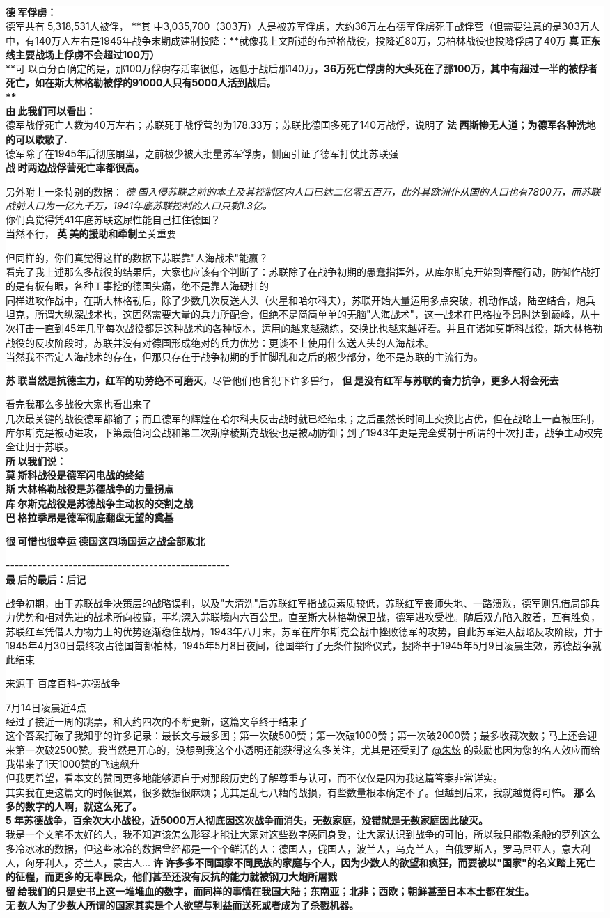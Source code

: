 **德 军俘虏：**  
德军共有 5,318,531人被俘， **其
中3,035,700（303万）人是被苏军俘虏，大约36万左右德军俘虏死于战俘营（但需要注意的是303万人中，有140万人左右是1945年战争末期成建制投降：**就像我上文所述的布拉格战役，投降近80万，另柏林战役也投降俘虏了40万
**真 正东线主要战场上俘虏不会超过100万）**  
 **可
以百分百确定的是，那100万俘虏存活率很低，远低于战后那140万，**36万死亡俘虏的大头死在了那100万，其中有超过一半的被俘者死亡，如在斯大林格勒被俘的91000人只有5000人活到战后。  
 **  
由 此我们可以看出：**  
德军战俘死亡人数为40万左右；苏联死于战俘营的为178.33万；苏联比德国多死了140万战俘，说明了 **法 西斯惨无人道；为德军各种洗地的可以歇歇了.**  
德军除了在1945年后彻底崩盘，之前极少被大批量苏军俘虏，侧面引证了德军打仗比苏联强  
 **战 时两边战俘营死亡率都很高。**  
  
  
另外附上一条特别的数据： _德
国入侵苏联之前的本土及其控制区内人口已达二亿零五百万，此外其欧洲仆从国的人口也有7800万，而苏联战前人口为一亿九千万，1941年底苏联控制的人口只剩1.3亿。_  
你们真觉得凭41年底苏联这尿性能自己扛住德国？  
当然不行， **英 美的援助和牵制**至关重要  
  
但同样的，你们真觉得这样的数据下苏联靠"人海战术"能赢？  
看完了我上述那么多战役的结果后，大家也应该有个判断了：苏联除了在战争初期的愚蠢指挥外，从库尔斯克开始到春醒行动，防御作战打的是有板有眼，各种工事挖的德国头痛，绝不是靠人海硬扛的  
同样进攻作战中，在斯大林格勒后，除了少数几次反送人头（火星和哈尔科夫），苏联开始大量运用多点突破，机动作战，陆空结合，炮兵坦克，所谓大纵深战术也，这固然需要大量的兵力所配合，但绝不是简简单单的无脑"人海战术"，这一战术在巴格拉季昂时达到巅峰，从十次打击一直到45年几乎每次战役都是这种战术的各种版本，运用的越来越熟练，交换比也越来越好看。并且在诸如莫斯科战役，斯大林格勒战役的反攻阶段时，苏联并没有对德国形成绝对的兵力优势：更谈不上使用什么送人头的人海战术。  
当然我不否定人海战术的存在，但那只存在于战争初期的手忙脚乱和之后的极少部分，绝不是苏联的主流行为。  
  
 **苏 联当然是抗德主力，红军的功劳绝不可磨灭**，尽管他们也曾犯下许多兽行， **但 是没有红军与苏联的奋力抗争，更多人将会死去**  
  
看完我那么多战役大家也看出来了  
几次最关键的战役德军都输了；而且德军的辉煌在哈尔科夫反击战时就已经结束；之后虽然长时间上交换比占优，但在战略上一直被压制，库尔斯克是被动进攻，下第聂伯河会战和第二次斯摩棱斯克战役也是被动防御；到了1943年更是完全受制于所谓的十次打击，战争主动权完全让归于苏联。  
 **所 以我们说：**  
 **莫 斯科战役是德军闪电战的终结**  
 **斯 大林格勒战役是苏德战争的力量拐点**  
 **库 尔斯克战役是苏德战争主动权的交割之战**  
 **巴 格拉季昂是德军彻底翻盘无望的奠基**  
  
  
 **很 可惜也很幸运 德国这四场国运之战全部败北**  
  
\--------------------------------------------------  
 **最 后的最后：后记**  

>
战争初期，由于苏联战争决策层的战略误判，以及"大清洗"后苏联红军指战员素质较低，苏联红军丧师失地、一路溃败，德军则凭借局部兵力优势和相对先进的战术所向披靡，平均深入苏联境内六百公里。直至斯大林格勒保卫战，德军进攻受挫。随后双方陷入胶着，互有胜负，苏联红军凭借人力物力上的优势逐渐稳住战局，1943年八月末，苏军在库尔斯克会战中挫败德军的攻势，自此苏军进入战略反攻阶段，并于1945年4月30日最终攻占德国首都柏林，1945年5月8日夜间，德国举行了无条件投降仪式，投降书于1945年5月9日凌晨生效，苏德战争就此结束

来源于 百度百科-苏德战争  
  
7月14日凌晨近4点  
经过了接近一周的跳票，和大约四次的不断更新，这篇文章终于结束了  
这个答案打破了我知乎的许多记录：最长文与最多图；第一次破500赞；第一次破1000赞；第一次破2000赞；最多收藏次数；马上还会迎来第一次破2500赞。我当然是开心的，没想到我这个小透明还能获得这么多关注，尤其是还受到了
[@朱炫](https://www.zhihu.com/people/ec57f56165fc5d88cef8e69816b456ba)
的鼓励也因为您的名人效应而给我带来了1天1000赞的飞速飙升  
但我更希望，看本文的赞同更多地能够源自于对那段历史的了解尊重与认可，而不仅仅是因为我这篇答案非常详实。  
其实我在更这篇文的时候很累，很多数据很麻烦；尤其是乱七八糟的战损，有些数量根本确定不了。但越到后来，我就越觉得可怖。 **那
么多的数字的人啊，就这么死了。**  
 **5 年苏德战争，百余次大小战役，近5000万人彻底因这次战争而消失，无数家庭，没错就是无数家庭因此破灭。**  
我是一个文笔不太好的人，我不知道该怎么形容才能让大家对这些数字感同身受，让大家认识到战争的可怕，所以我只能教条般的罗列这么多冷冰冰的数据，但这些冰冷的数据曾经都是一个个鲜活的人：德国人，俄国人，波兰人，乌克兰人，白俄罗斯人，罗马尼亚人，意大利人，匈牙利人，芬兰人，蒙古人...
**许
许多多不同国家不同民族的家庭与个人，因为少数人的欲望和疯狂，而要被以"国家"的名义踏上死亡的征程，而更多的无辜民众，他们甚至还没有反抗的能力就被钢刀大炮所屠戮**  
 **留 给我们的只是史书上这一堆堆血的数字，而同样的事情在我国大陆；东南亚；北非；西欧；朝鲜甚至日本本土都在发生。**  
 **无 数人为了少数人所谓的国家其实是个人欲望与利益而送死或者成为了杀戮机器。**  
